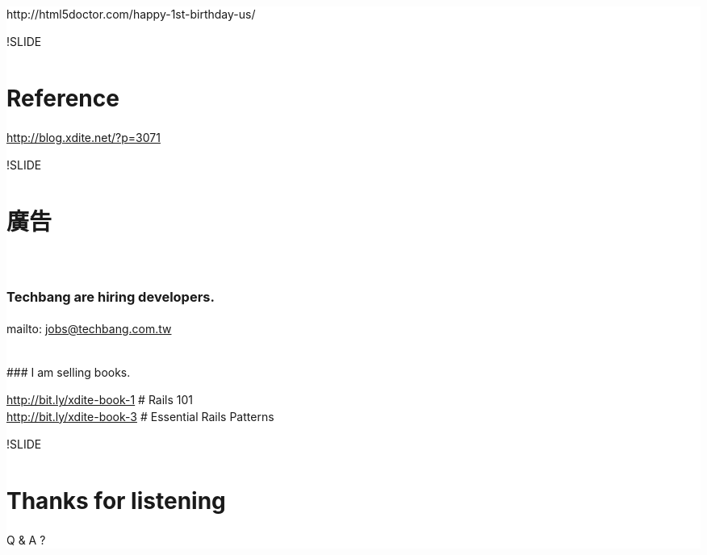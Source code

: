 <div class="source blue">
http://html5doctor.com/happy-1st-birthday-us/
</div>

!SLIDE


# Reference 
http://blog.xdite.net/?p=3071

!SLIDE
# 廣告

<br>

### Techbang are hiring developers.

mailto: jobs@techbang.com.tw

<br>
### I am selling books.

http://bit.ly/xdite-book-1 # Rails 101 <br>
http://bit.ly/xdite-book-3 # Essential Rails Patterns

!SLIDE 

# Thanks for listening 
Q & A ?
